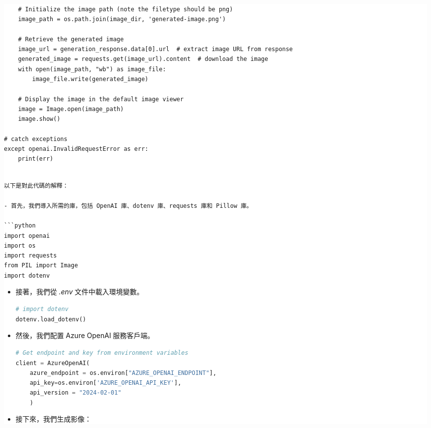         # Initialize the image path (note the filetype should be png)
        image_path = os.path.join(image_dir, 'generated-image.png')

        # Retrieve the generated image
        image_url = generation_response.data[0].url  # extract image URL from response
        generated_image = requests.get(image_url).content  # download the image
        with open(image_path, "wb") as image_file:
            image_file.write(generated_image)

        # Display the image in the default image viewer
        image = Image.open(image_path)
        image.show()

    # catch exceptions
    except openai.InvalidRequestError as err:
        print(err)
   ```

以下是對此代碼的解釋：

- 首先，我們導入所需的庫，包括 OpenAI 庫、dotenv 庫、requests 庫和 Pillow 庫。

  ```python
  import openai
  import os
  import requests
  from PIL import Image
  import dotenv
  ```

- 接著，我們從 _.env_ 文件中載入環境變數。

  ```python
  # import dotenv
  dotenv.load_dotenv()
  ```

- 然後，我們配置 Azure OpenAI 服務客戶端。

  ```python
  # Get endpoint and key from environment variables
  client = AzureOpenAI(
      azure_endpoint = os.environ["AZURE_OPENAI_ENDPOINT"],
      api_key=os.environ['AZURE_OPENAI_API_KEY'],
      api_version = "2024-02-01"
      )
  ```

- 接下來，我們生成影像：
